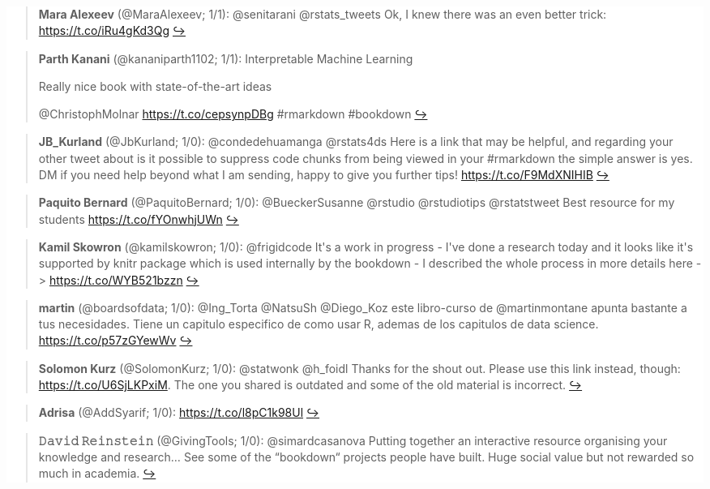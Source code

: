 


> **Mara Alexeev** (@MaraAlexeev; 1/1): @senitarani @rstats_tweets Ok, I knew there was an even better trick: https://t.co/iRu4gKd3Qg  [&#8618;](https://twitter.com/MaraAlexeev/status/1383198907304394759)




> **Parth Kanani** (@kananiparth1102; 1/1): Interpretable Machine Learning  
> >
> Really nice book with state-of-the-art ideas 
> >
> @ChristophMolnar
> https://t.co/cepsynpDBg #rmarkdown #bookdown  [&#8618;](https://twitter.com/kananiparth1102/status/1381500846534316034)




> **JB_Kurland** (@JbKurland; 1/0): @condedehuamanga @rstats4ds Here is a link that may be helpful, and regarding your other tweet about is it possible to suppress code chunks from being viewed in your #rmarkdown the simple answer is yes. DM if you need help beyond what I am sending, happy to give you further tips! https://t.co/F9MdXNIHIB  [&#8618;](https://twitter.com/JbKurland/status/1381724656806334469)




> **Paquito Bernard** (@PaquitoBernard; 1/0): @BueckerSusanne @rstudio @rstudiotips @rstatstweet Best resource for my students https://t.co/fYOnwhjUWn  [&#8618;](https://twitter.com/PaquitoBernard/status/1383035529076297732)




> **Kamil Skowron** (@kamilskowron; 1/0): @frigidcode It's a work in progress - I've done a research today and it looks like it's supported by knitr package which is used internally by the bookdown - I described the whole process in more details here -&gt; https://t.co/WYB521bzzn  [&#8618;](https://twitter.com/kamilskowron/status/1382994165378789378)




> **martin** (@boardsofdata; 1/0): @Ing_Torta @NatsuSh @Diego_Koz este libro-curso de @martinmontane apunta bastante a tus necesidades. Tiene un capitulo especifico de como usar R, ademas de los capitulos de data science. https://t.co/p57zGYewWv  [&#8618;](https://twitter.com/boardsofdata/status/1382769858904010752)




> **Solomon Kurz** (@SolomonKurz; 1/0): @statwonk @h_foidl Thanks for the shout out. Please use this link instead, though: https://t.co/U6SjLKPxiM. The one you shared is outdated and some of the old material is incorrect.  [&#8618;](https://twitter.com/SolomonKurz/status/1381306413872517124)




> **Adrisa** (@AddSyarif; 1/0): https://t.co/l8pC1k98Ul  [&#8618;](https://twitter.com/AddSyarif/status/1382681678062047235)




> **𝙳𝚊𝚟𝚒𝚍 𝚁𝚎𝚒𝚗𝚜𝚝𝚎𝚒𝚗** (@GivingTools; 1/0): @simardcasanova Putting together an interactive resource organising your knowledge and research… See some of the “bookdown“ projects people have built. Huge social value but not rewarded so much in academia.  [&#8618;](https://twitter.com/GivingTools/status/1382483362758156288)

